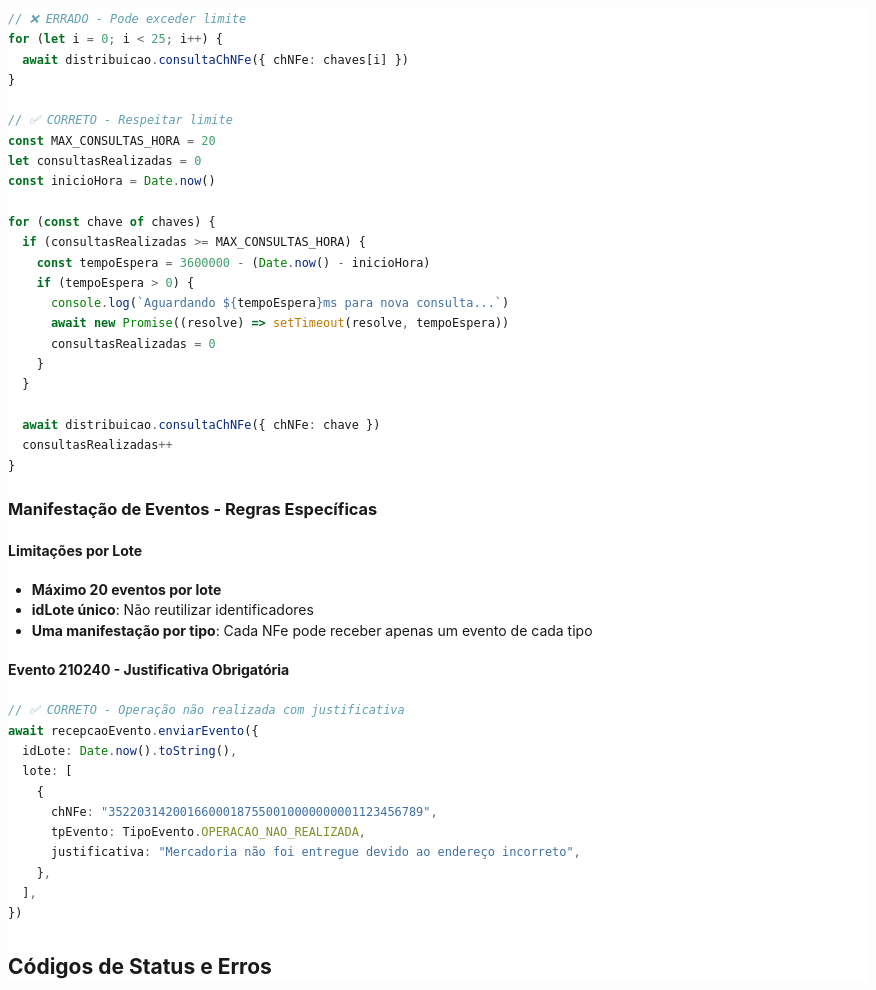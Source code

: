 ```typescript
// ❌ ERRADO - Pode exceder limite
for (let i = 0; i < 25; i++) {
  await distribuicao.consultaChNFe({ chNFe: chaves[i] })
}

// ✅ CORRETO - Respeitar limite
const MAX_CONSULTAS_HORA = 20
let consultasRealizadas = 0
const inicioHora = Date.now()

for (const chave of chaves) {
  if (consultasRealizadas >= MAX_CONSULTAS_HORA) {
    const tempoEspera = 3600000 - (Date.now() - inicioHora)
    if (tempoEspera > 0) {
      console.log(`Aguardando ${tempoEspera}ms para nova consulta...`)
      await new Promise((resolve) => setTimeout(resolve, tempoEspera))
      consultasRealizadas = 0
    }
  }

  await distribuicao.consultaChNFe({ chNFe: chave })
  consultasRealizadas++
}
```

### Manifestação de Eventos - Regras Específicas

#### Limitações por Lote

- **Máximo 20 eventos por lote**
- **idLote único**: Não reutilizar identificadores
- **Uma manifestação por tipo**: Cada NFe pode receber apenas um evento de cada tipo

#### Evento 210240 - Justificativa Obrigatória

```typescript
// ✅ CORRETO - Operação não realizada com justificativa
await recepcaoEvento.enviarEvento({
  idLote: Date.now().toString(),
  lote: [
    {
      chNFe: "35220314200166000187550010000000001123456789",
      tpEvento: TipoEvento.OPERACAO_NAO_REALIZADA,
      justificativa: "Mercadoria não foi entregue devido ao endereço incorreto",
    },
  ],
})
```

## Códigos de Status e Erros

